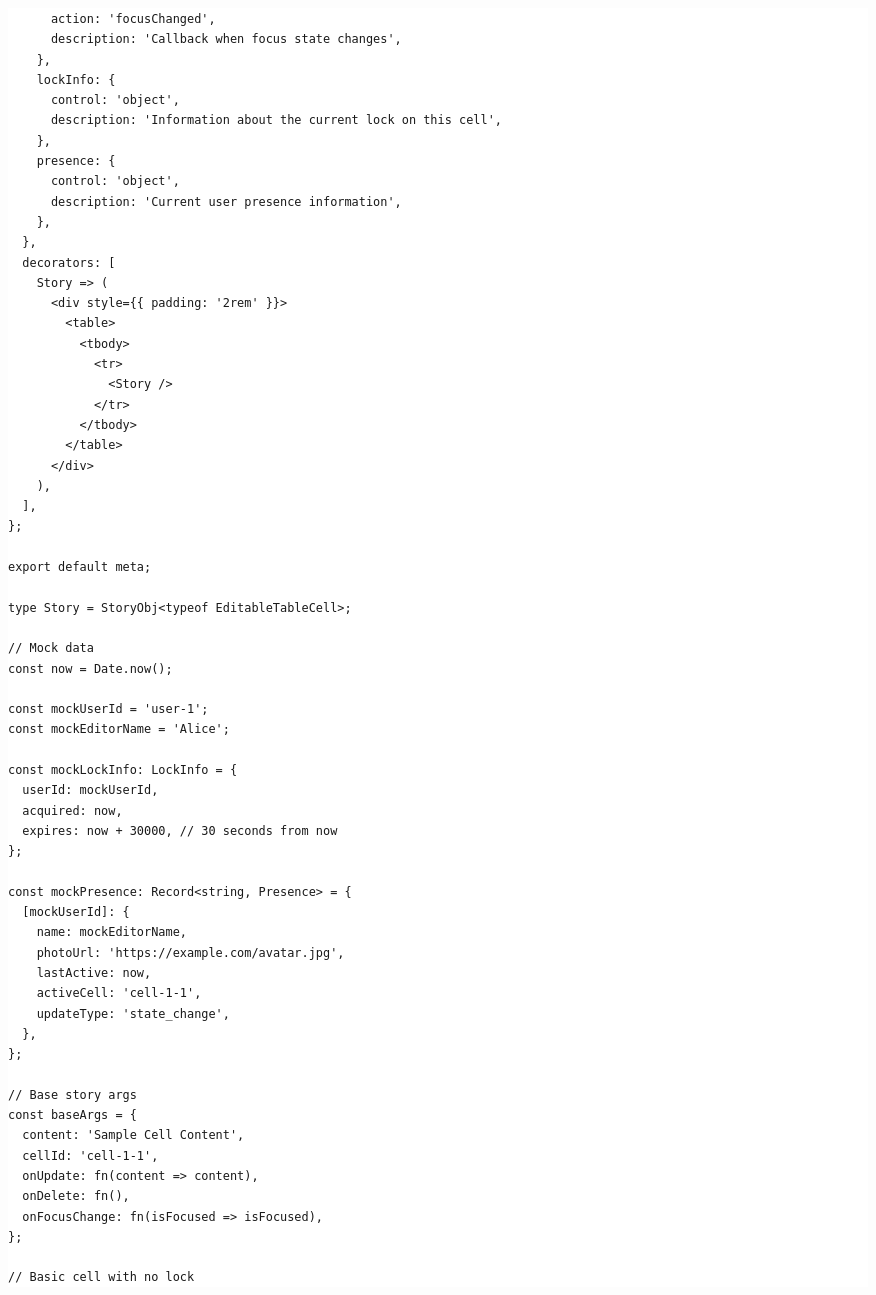 ```tsx
      action: 'focusChanged',
      description: 'Callback when focus state changes',
    },
    lockInfo: {
      control: 'object',
      description: 'Information about the current lock on this cell',
    },
    presence: {
      control: 'object',
      description: 'Current user presence information',
    },
  },
  decorators: [
    Story => (
      <div style={{ padding: '2rem' }}>
        <table>
          <tbody>
            <tr>
              <Story />
            </tr>
          </tbody>
        </table>
      </div>
    ),
  ],
};

export default meta;

type Story = StoryObj<typeof EditableTableCell>;

// Mock data
const now = Date.now();

const mockUserId = 'user-1';
const mockEditorName = 'Alice';

const mockLockInfo: LockInfo = {
  userId: mockUserId,
  acquired: now,
  expires: now + 30000, // 30 seconds from now
};

const mockPresence: Record<string, Presence> = {
  [mockUserId]: {
    name: mockEditorName,
    photoUrl: 'https://example.com/avatar.jpg',
    lastActive: now,
    activeCell: 'cell-1-1',
    updateType: 'state_change',
  },
};

// Base story args
const baseArgs = {
  content: 'Sample Cell Content',
  cellId: 'cell-1-1',
  onUpdate: fn(content => content),
  onDelete: fn(),
  onFocusChange: fn(isFocused => isFocused),
};

// Basic cell with no lock
```